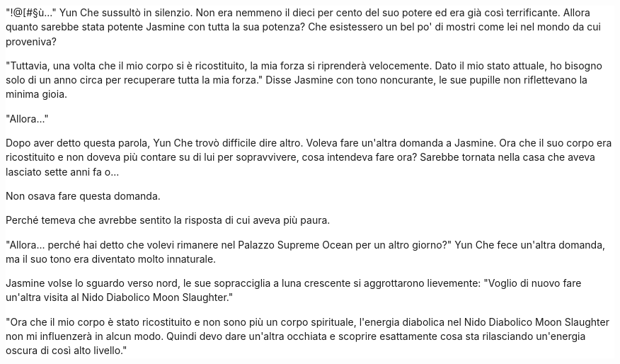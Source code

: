 
"!@[#§ù..." Yun Che sussultò in silenzio. Non era nemmeno il dieci per cento del suo potere ed era già così terrificante. Allora quanto sarebbe stata potente Jasmine con tutta la sua potenza? Che esistessero un bel po' di mostri come lei nel mondo da cui proveniva?


"Tuttavia, una volta che il mio corpo si è ricostituito, la mia forza si riprenderà velocemente. Dato il mio stato attuale, ho bisogno solo di un anno circa per recuperare tutta la mia forza." Disse Jasmine con tono noncurante, le sue pupille non riflettevano la minima gioia.


"Allora..."


Dopo aver detto questa parola, Yun Che trovò difficile dire altro. Voleva fare un'altra domanda a Jasmine. Ora che il suo corpo era ricostituito e non doveva più contare su di lui per sopravvivere, cosa intendeva fare ora? Sarebbe tornata nella casa che aveva lasciato sette anni fa o...


Non osava fare questa domanda.


Perché temeva che avrebbe sentito la risposta di cui aveva più paura.


"Allora... perché hai detto che volevi rimanere nel Palazzo Supreme Ocean per un altro giorno?" Yun Che fece un'altra domanda, ma il suo tono era diventato molto innaturale.


Jasmine volse lo sguardo verso nord, le sue sopracciglia a luna crescente si aggrottarono lievemente: "Voglio di nuovo fare un'altra visita al Nido Diabolico Moon Slaughter."


"Ora che il mio corpo è stato ricostituito e non sono più un corpo spirituale, l'energia diabolica nel Nido Diabolico Moon Slaughter non mi influenzerà in alcun modo. Quindi devo dare un'altra occhiata e scoprire esattamente cosa sta rilasciando un'energia oscura di così alto livello."
                                


                                



